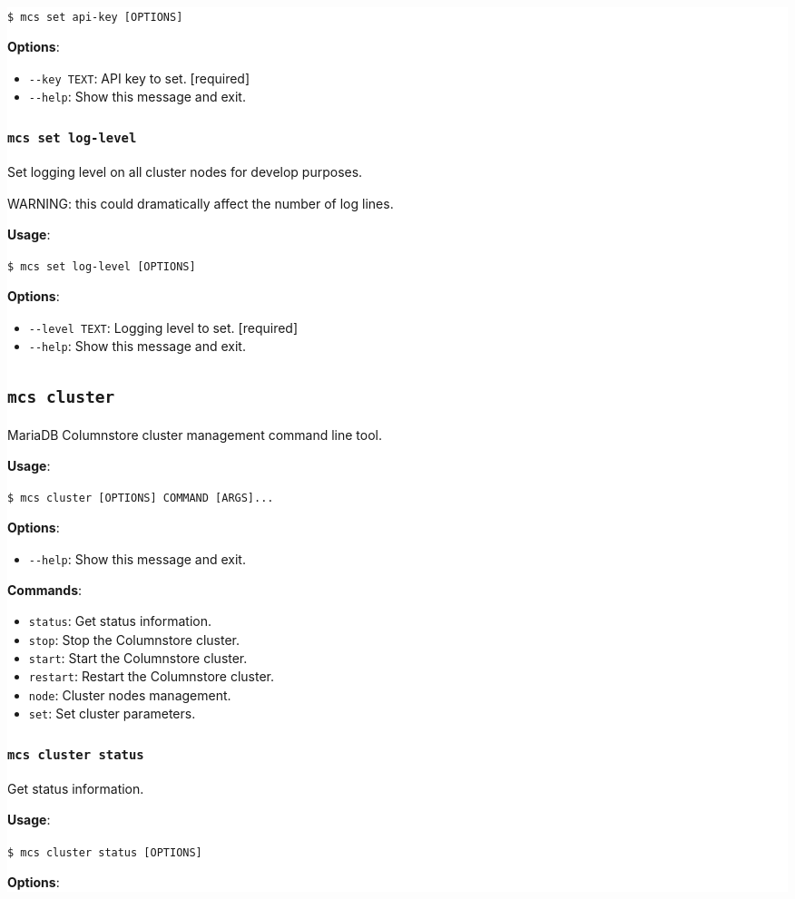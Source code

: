 ```console
$ mcs set api-key [OPTIONS]
```

**Options**:

* `--key TEXT`: API key to set.  [required]
* `--help`: Show this message and exit.

### `mcs set log-level`

Set logging level on all cluster nodes for develop purposes.

WARNING: this could dramatically affect the number of log lines.

**Usage**:

```console
$ mcs set log-level [OPTIONS]
```

**Options**:

* `--level TEXT`: Logging level to set.  [required]
* `--help`: Show this message and exit.

## `mcs cluster`

MariaDB Columnstore cluster management command line tool.

**Usage**:

```console
$ mcs cluster [OPTIONS] COMMAND [ARGS]...
```

**Options**:

* `--help`: Show this message and exit.

**Commands**:

* `status`: Get status information.
* `stop`: Stop the Columnstore cluster.
* `start`: Start the Columnstore cluster.
* `restart`: Restart the Columnstore cluster.
* `node`: Cluster nodes management.
* `set`: Set cluster parameters.

### `mcs cluster status`

Get status information.

**Usage**:

```console
$ mcs cluster status [OPTIONS]
```

**Options**:
